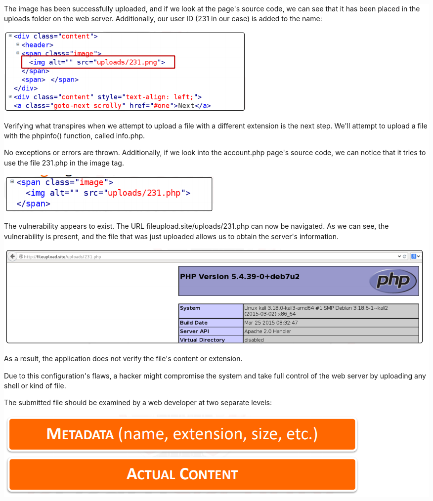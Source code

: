 The image has been successfully uploaded, and if we look at the page's source code, we can see that it has been placed in the uploads folder on the web server. Additionally, our user ID (231 in our case) is added to the name:

![img](images/Screenshot_16.png)

Verifying what transpires when we attempt to upload a file with a different extension is the next step. We'll attempt to upload a file with the phpinfo() function, called info.php.

No exceptions or errors are thrown. Additionally, if we look into the account.php page's source code, we can notice that it tries to use the file 231.php in the image tag.

![img](images/Screenshot_17.png)

The vulnerability appears to exist. The URL fileupload.site/uploads/231.php can now be navigated. As we can see, the vulnerability is present, and the file that was just uploaded allows us to obtain the server's information.

![img](images/Screenshot_18.png)

As a result, the application does not verify the file's content or extension.

Due to this configuration's flaws, a hacker might compromise the system and take full control of the web server by uploading any shell or kind of file.

The submitted file should be examined by a web developer at two separate levels:

![img](images/Screenshot_19.png)
